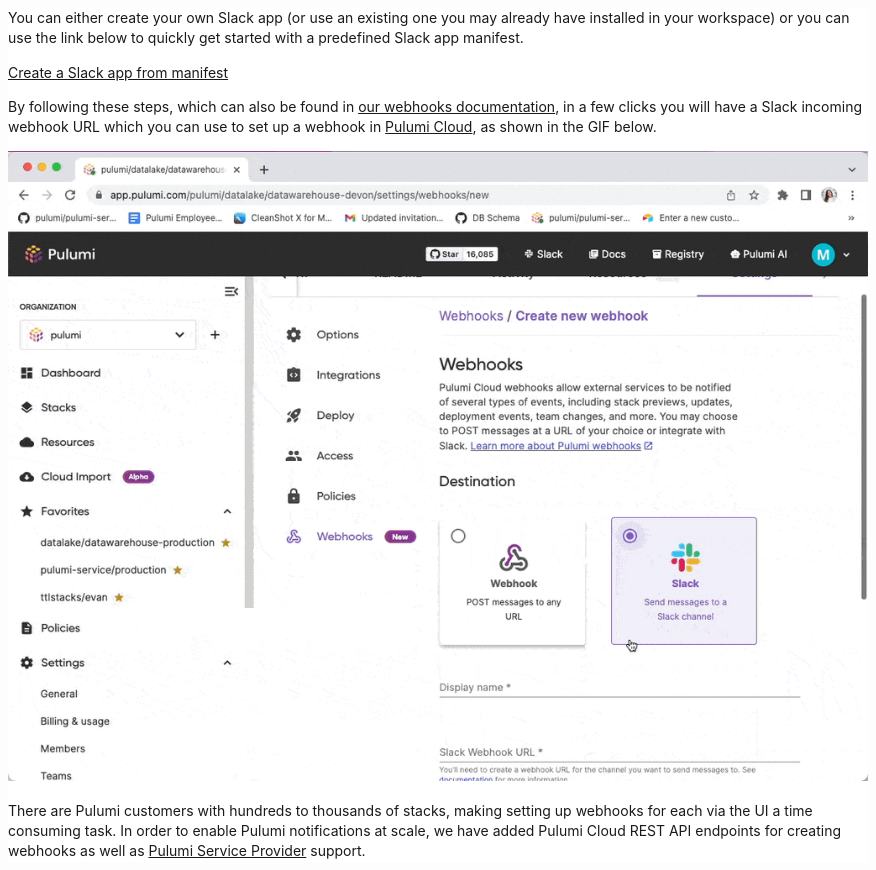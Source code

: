 You can either create your own Slack app (or use an existing one you may already have installed in your workspace) or you can use the link below to quickly get started with a predefined Slack app manifest.

[Create a Slack app from manifest](https://api.slack.com/apps?new_app=1&manifest_yaml=display_information%3A%0A%20%20name%3A%20pulumi-slack-notifications%0A%20%20description%3A%20Funnel%20Pulumi%20webhooks%20to%20Slack%0A%20%20background_color%3A%20%22%238a3391%22%0Afeatures%3A%0A%20%20bot_user%3A%0A%20%20%20%20display_name%3A%20pulumi-slack-notifications%0A%20%20%20%20always_online%3A%20false%0Aoauth_config%3A%0A%20%20scopes%3A%0A%20%20%20%20bot%3A%0A%20%20%20%20%20%20-%20incoming-webhook%0Asettings%3A%0A%20%20org_deploy_enabled%3A%20false%0A%20%20socket_mode_enabled%3A%20false%0A%20%20token_rotation_enabled%3A%20false)

By following these steps, which can also be found in [our webhooks documentation](/docs/pulumi-cloud/webhooks), in a few clicks you will have a Slack incoming webhook URL which you can use to set up a webhook in [Pulumi Cloud](https://app.pulumi.com), as shown in the GIF below.

![Setting it up in the UI](webhooks_2.gif)

There are Pulumi customers with hundreds to thousands of stacks, making setting up webhooks for each via the UI a time consuming task. In order to enable Pulumi notifications at scale, we have added Pulumi Cloud REST API endpoints for creating webhooks as well as [Pulumi Service Provider](https://www.pulumi.com/registry/packages/pulumiservice) support.
